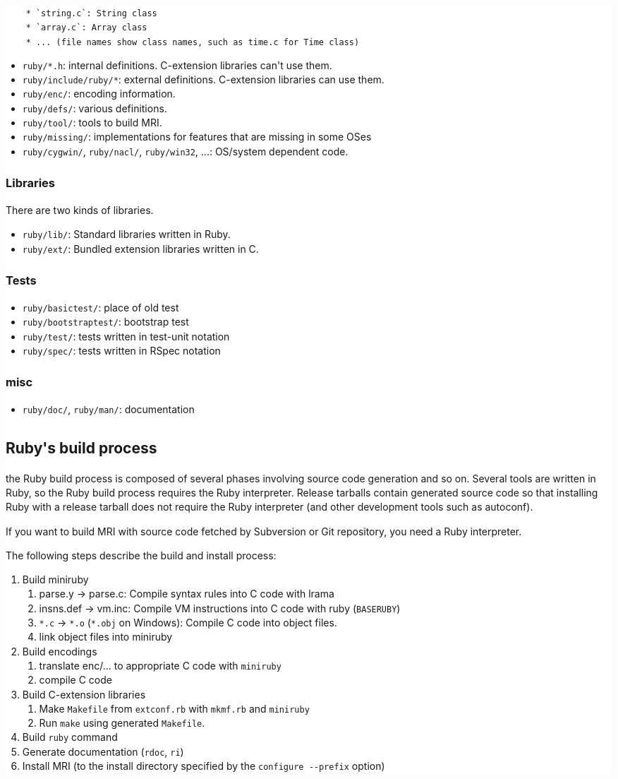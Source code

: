         * `string.c`: String class
        * `array.c`: Array class
        * ... (file names show class names, such as time.c for Time class)
* `ruby/*.h`: internal definitions. C-extension libraries can't use them.
* `ruby/include/ruby/*`: external definitions. C-extension libraries can use them.
* `ruby/enc/`: encoding information.
* `ruby/defs/`: various definitions.
* `ruby/tool/`: tools to build MRI.
* `ruby/missing/`: implementations for features that are missing in some OSes
* `ruby/cygwin/`, `ruby/nacl/`, `ruby/win32`, ...: OS/system dependent code.

### Libraries

There are two kinds of libraries.

* `ruby/lib/`: Standard libraries written in Ruby.
* `ruby/ext/`: Bundled extension libraries written in C.

### Tests

* `ruby/basictest/`: place of old test
* `ruby/bootstraptest/`: bootstrap test
* `ruby/test/`: tests written in test-unit notation
* `ruby/spec/`: tests written in RSpec notation

### misc

* `ruby/doc/`, `ruby/man/`: documentation

## Ruby's build process

the Ruby build process is composed of several phases involving source code generation and so on. Several tools are written in Ruby, so the Ruby build process requires the Ruby interpreter. Release tarballs contain generated source code so that installing Ruby with a release tarball does not require the Ruby interpreter (and other development tools such as autoconf).

If you want to build MRI with source code fetched by Subversion or Git repository, you need a Ruby interpreter.

The following steps describe the build and install process:

1. Build miniruby
    1. parse.y -> parse.c: Compile syntax rules into C code with lrama
    2. insns.def -> vm.inc: Compile VM instructions into C code with ruby (`BASERUBY`)
    3. `*.c` -> `*.o` (`*.obj` on Windows): Compile C code into object files.
    4. link object files into miniruby
2. Build encodings
    1. translate enc/... to appropriate C code with `miniruby`
    2. compile C code
3. Build C-extension libraries
    1. Make `Makefile` from `extconf.rb` with `mkmf.rb` and `miniruby`
    2. Run `make` using generated `Makefile`.
4. Build `ruby` command
5. Generate documentation (`rdoc`, `ri`)
6. Install MRI (to the install directory specified by the `configure --prefix` option)
